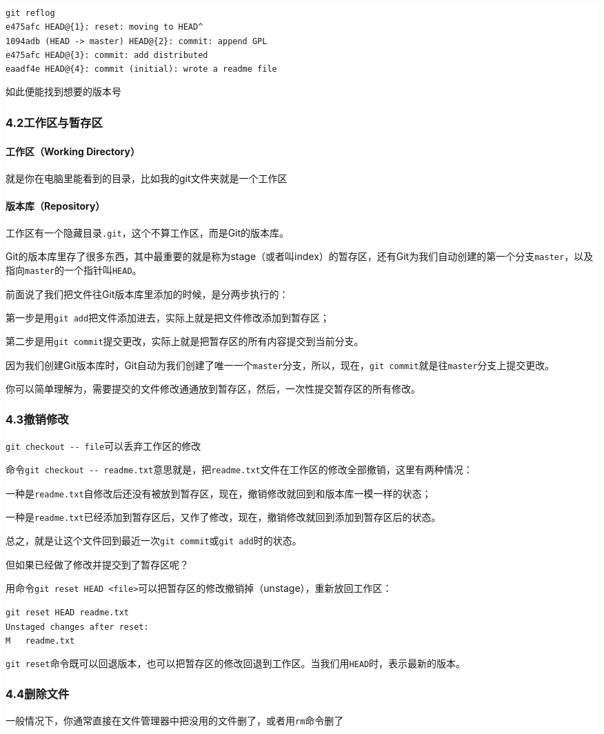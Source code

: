 ```
git reflog
e475afc HEAD@{1}: reset: moving to HEAD^
1094adb (HEAD -> master) HEAD@{2}: commit: append GPL
e475afc HEAD@{3}: commit: add distributed
eaadf4e HEAD@{4}: commit (initial): wrote a readme file
```

如此便能找到想要的版本号

### 4.2工作区与暂存区

#### 工作区（Working Directory）

就是你在电脑里能看到的目录，比如我的git文件夹就是一个工作区

#### 版本库（Repository）

工作区有一个隐藏目录`.git`，这个不算工作区，而是Git的版本库。

Git的版本库里存了很多东西，其中最重要的就是称为stage（或者叫index）的暂存区，还有Git为我们自动创建的第一个分支`master`，以及指向`master`的一个指针叫`HEAD`。

前面说了我们把文件往Git版本库里添加的时候，是分两步执行的：

第一步是用`git add`把文件添加进去，实际上就是把文件修改添加到暂存区；

第二步是用`git commit`提交更改，实际上就是把暂存区的所有内容提交到当前分支。

因为我们创建Git版本库时，Git自动为我们创建了唯一一个`master`分支，所以，现在，`git commit`就是往`master`分支上提交更改。

你可以简单理解为，需要提交的文件修改通通放到暂存区，然后，一次性提交暂存区的所有修改。

### 4.3撤销修改

`git checkout -- file`可以丢弃工作区的修改

命令`git checkout -- readme.txt`意思就是，把`readme.txt`文件在工作区的修改全部撤销，这里有两种情况：

一种是`readme.txt`自修改后还没有被放到暂存区，现在，撤销修改就回到和版本库一模一样的状态；

一种是`readme.txt`已经添加到暂存区后，又作了修改，现在，撤销修改就回到添加到暂存区后的状态。

总之，就是让这个文件回到最近一次`git commit`或`git add`时的状态。

但如果已经做了修改并提交到了暂存区呢？

用命令`git reset HEAD <file>`可以把暂存区的修改撤销掉（unstage），重新放回工作区：

```
git reset HEAD readme.txt
Unstaged changes after reset:
M	readme.txt
```

`git reset`命令既可以回退版本，也可以把暂存区的修改回退到工作区。当我们用`HEAD`时，表示最新的版本。

### 4.4删除文件

一般情况下，你通常直接在文件管理器中把没用的文件删了，或者用`rm`命令删了
